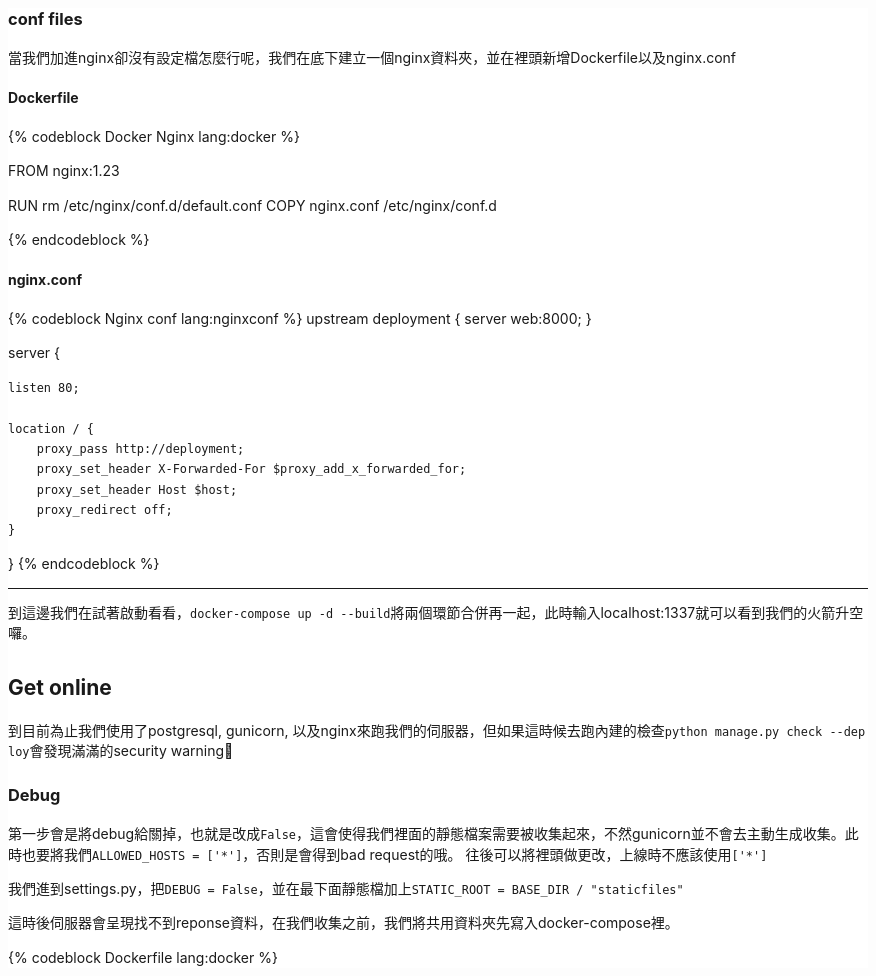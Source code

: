 ### conf files

當我們加進nginx卻沒有設定檔怎麼行呢，我們在底下建立一個nginx資料夾，並在裡頭新增Dockerfile以及nginx.conf


#### Dockerfile

{% codeblock Docker Nginx lang:docker %}

FROM nginx:1.23

RUN rm /etc/nginx/conf.d/default.conf
COPY nginx.conf /etc/nginx/conf.d

{% endcodeblock %}

#### nginx.conf

{% codeblock Nginx conf lang:nginxconf %}
upstream deployment {
    server web:8000;
}

server {

    listen 80;

    location / {
        proxy_pass http://deployment;
        proxy_set_header X-Forwarded-For $proxy_add_x_forwarded_for;
        proxy_set_header Host $host;
        proxy_redirect off;
    }

}
{% endcodeblock %}

----

到這邊我們在試著啟動看看，`docker-compose up -d --build`將兩個環節合併再一起，此時輸入localhost:1337就可以看到我們的火箭升空囉。

## Get online

到目前為止我們使用了postgresql, gunicorn, 以及nginx來跑我們的伺服器，但如果這時候去跑內建的檢查`python manage.py check --deploy`會發現滿滿的security warning🤔


### Debug

第一步會是將debug給關掉，也就是改成`False`，這會使得我們裡面的靜態檔案需要被收集起來，不然gunicorn並不會去主動生成收集。此時也要將我們`ALLOWED_HOSTS = ['*']`，否則是會得到bad request的哦。
往後可以將裡頭做更改，上線時不應該使用`['*']`

我們進到settings.py，把`DEBUG = False`，並在最下面靜態檔加上`STATIC_ROOT = BASE_DIR / "staticfiles"`

這時後伺服器會呈現找不到reponse資料，在我們收集之前，我們將共用資料夾先寫入docker-compose裡。

{% codeblock Dockerfile lang:docker %}
